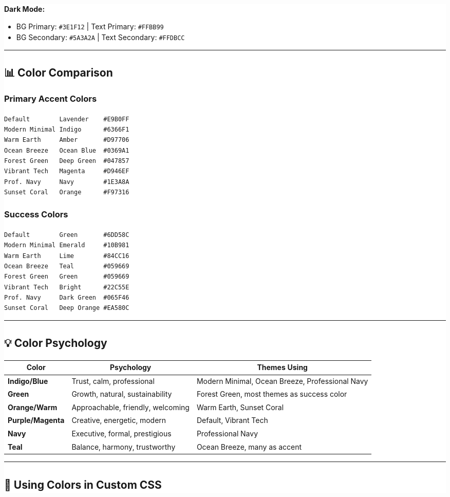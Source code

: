 **Dark Mode:**
- BG Primary: `#3E1F12` | Text Primary: `#FFBB99`
- BG Secondary: `#5A3A2A` | Text Secondary: `#FFDBCC`

---

## 📊 Color Comparison

### Primary Accent Colors
```
Default        Lavender    #E9B0FF
Modern Minimal Indigo      #6366F1
Warm Earth     Amber       #D97706
Ocean Breeze   Ocean Blue  #0369A1
Forest Green   Deep Green  #047857
Vibrant Tech   Magenta     #D946EF
Prof. Navy     Navy        #1E3A8A
Sunset Coral   Orange      #F97316
```

### Success Colors
```
Default        Green       #6DD58C
Modern Minimal Emerald     #10B981
Warm Earth     Lime        #84CC16
Ocean Breeze   Teal        #059669
Forest Green   Green       #059669
Vibrant Tech   Bright      #22C55E
Prof. Navy     Dark Green  #065F46
Sunset Coral   Deep Orange #EA580C
```

---

## 💡 Color Psychology

| Color | Psychology | Themes Using |
|-------|-----------|--------------|
| **Indigo/Blue** | Trust, calm, professional | Modern Minimal, Ocean Breeze, Professional Navy |
| **Green** | Growth, natural, sustainability | Forest Green, most themes as success color |
| **Orange/Warm** | Approachable, friendly, welcoming | Warm Earth, Sunset Coral |
| **Purple/Magenta** | Creative, energetic, modern | Default, Vibrant Tech |
| **Navy** | Executive, formal, prestigious | Professional Navy |
| **Teal** | Balance, harmony, trustworthy | Ocean Breeze, many as accent |

---

## 🔧 Using Colors in Custom CSS

